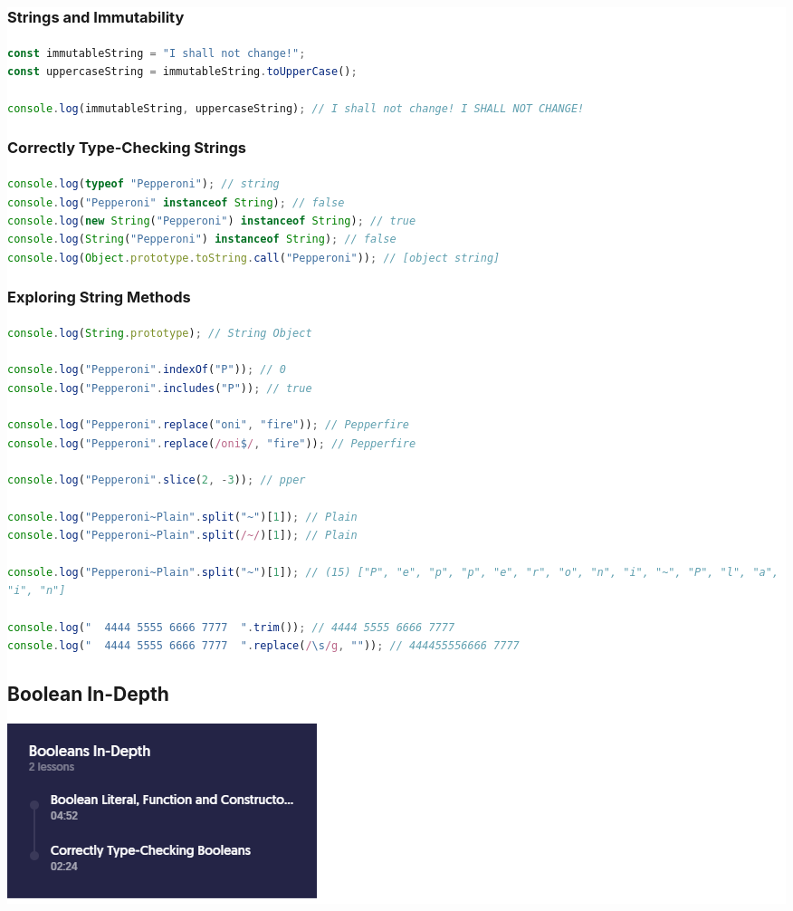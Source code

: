 ### Strings and Immutability

```js
const immutableString = "I shall not change!";
const uppercaseString = immutableString.toUpperCase();

console.log(immutableString, uppercaseString); // I shall not change! I SHALL NOT CHANGE!
```

### Correctly Type-Checking Strings

```js
console.log(typeof "Pepperoni"); // string
console.log("Pepperoni" instanceof String); // false
console.log(new String("Pepperoni") instanceof String); // true
console.log(String("Pepperoni") instanceof String); // false
console.log(Object.prototype.toString.call("Pepperoni")); // [object string]
```

### Exploring String Methods

```js
console.log(String.prototype); // String Object

console.log("Pepperoni".indexOf("P")); // 0
console.log("Pepperoni".includes("P")); // true

console.log("Pepperoni".replace("oni", "fire")); // Pepperfire
console.log("Pepperoni".replace(/oni$/, "fire")); // Pepperfire

console.log("Pepperoni".slice(2, -3)); // pper

console.log("Pepperoni~Plain".split("~")[1]); // Plain
console.log("Pepperoni~Plain".split(/~/)[1]); // Plain

console.log("Pepperoni~Plain".split("~")[1]); // (15) ["P", "e", "p", "p", "e", "r", "o", "n", "i", "~", "P", "l", "a", "i", "n"]

console.log("  4444 5555 6666 7777  ".trim()); // 4444 5555 6666 7777
console.log("  4444 5555 6666 7777  ".replace(/\s/g, "")); // 444455556666 7777
```

## Boolean In-Depth

![Boolean In-Depth](images/33.png)


  [someKey]: name,